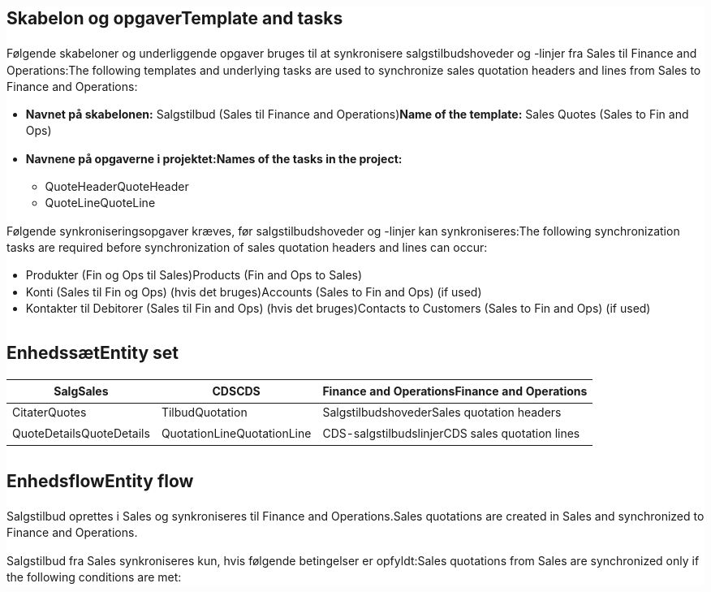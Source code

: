 ## <a name="template-and-tasks"></a><span data-ttu-id="5596b-106">Skabelon og opgaver</span><span class="sxs-lookup"><span data-stu-id="5596b-106">Template and tasks</span></span>

<span data-ttu-id="5596b-107">Følgende skabeloner og underliggende opgaver bruges til at synkronisere salgstilbudshoveder og -linjer fra Sales til Finance and Operations:</span><span class="sxs-lookup"><span data-stu-id="5596b-107">The following templates and underlying tasks are used to synchronize sales quotation headers and lines from Sales to Finance and Operations:</span></span>

- <span data-ttu-id="5596b-108">**Navnet på skabelonen:** Salgstilbud (Sales til Finance and Operations)</span><span class="sxs-lookup"><span data-stu-id="5596b-108">**Name of the template:** Sales Quotes (Sales to Fin and Ops)</span></span>
- <span data-ttu-id="5596b-109">**Navnene på opgaverne i projektet:**</span><span class="sxs-lookup"><span data-stu-id="5596b-109">**Names of the tasks in the project:**</span></span>

    - <span data-ttu-id="5596b-110">QuoteHeader</span><span class="sxs-lookup"><span data-stu-id="5596b-110">QuoteHeader</span></span>
    - <span data-ttu-id="5596b-111">QuoteLine</span><span class="sxs-lookup"><span data-stu-id="5596b-111">QuoteLine</span></span>

<span data-ttu-id="5596b-112">Følgende synkroniseringsopgaver kræves, før salgstilbudshoveder og -linjer kan synkroniseres:</span><span class="sxs-lookup"><span data-stu-id="5596b-112">The following synchronization tasks are required before synchronization of sales quotation headers and lines can occur:</span></span>

- <span data-ttu-id="5596b-113">Produkter (Fin og Ops til Sales)</span><span class="sxs-lookup"><span data-stu-id="5596b-113">Products (Fin and Ops to Sales)</span></span>
- <span data-ttu-id="5596b-114">Konti (Sales til Fin og Ops) (hvis det bruges)</span><span class="sxs-lookup"><span data-stu-id="5596b-114">Accounts (Sales to Fin and Ops) (if used)</span></span>
- <span data-ttu-id="5596b-115">Kontakter til Debitorer (Sales til Fin and Ops) (hvis det bruges)</span><span class="sxs-lookup"><span data-stu-id="5596b-115">Contacts to Customers (Sales to Fin and Ops) (if used)</span></span>

## <a name="entity-set"></a><span data-ttu-id="5596b-116">Enhedssæt</span><span class="sxs-lookup"><span data-stu-id="5596b-116">Entity set</span></span>

| <span data-ttu-id="5596b-117">Salg</span><span class="sxs-lookup"><span data-stu-id="5596b-117">Sales</span></span>        | <span data-ttu-id="5596b-118">CDS</span><span class="sxs-lookup"><span data-stu-id="5596b-118">CDS</span></span>           | <span data-ttu-id="5596b-119">Finance and Operations</span><span class="sxs-lookup"><span data-stu-id="5596b-119">Finance and Operations</span></span>    |
|--------------|---------------|---------------------------|
| <span data-ttu-id="5596b-120">Citater</span><span class="sxs-lookup"><span data-stu-id="5596b-120">Quotes</span></span>       | <span data-ttu-id="5596b-121">Tilbud</span><span class="sxs-lookup"><span data-stu-id="5596b-121">Quotation</span></span>     | <span data-ttu-id="5596b-122">Salgstilbudshoveder</span><span class="sxs-lookup"><span data-stu-id="5596b-122">Sales quotation headers</span></span>   |
| <span data-ttu-id="5596b-123">QuoteDetails</span><span class="sxs-lookup"><span data-stu-id="5596b-123">QuoteDetails</span></span> | <span data-ttu-id="5596b-124">QuotationLine</span><span class="sxs-lookup"><span data-stu-id="5596b-124">QuotationLine</span></span> | <span data-ttu-id="5596b-125">CDS-salgstilbudslinjer</span><span class="sxs-lookup"><span data-stu-id="5596b-125">CDS sales quotation lines</span></span> |

## <a name="entity-flow"></a><span data-ttu-id="5596b-126">Enhedsflow</span><span class="sxs-lookup"><span data-stu-id="5596b-126">Entity flow</span></span>

<span data-ttu-id="5596b-127">Salgstilbud oprettes i Sales og synkroniseres til Finance and Operations.</span><span class="sxs-lookup"><span data-stu-id="5596b-127">Sales quotations are created in Sales and synchronized to Finance and Operations.</span></span>

<span data-ttu-id="5596b-128">Salgstilbud fra Sales synkroniseres kun, hvis følgende betingelser er opfyldt:</span><span class="sxs-lookup"><span data-stu-id="5596b-128">Sales quotations from Sales are synchronized only if the following conditions are met:</span></span>
